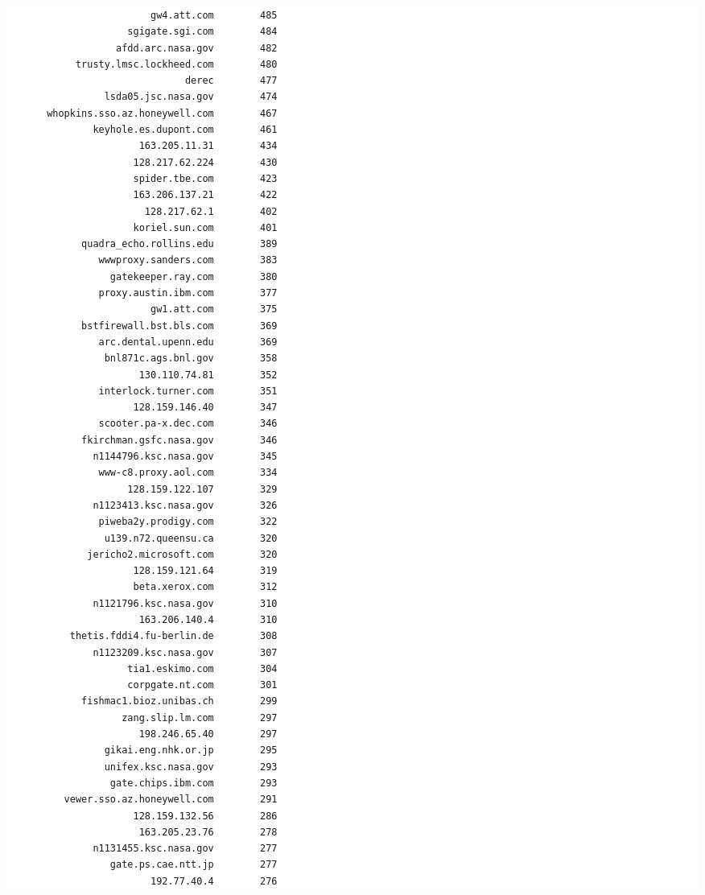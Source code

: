                              gw4.att.com        485
                         sgigate.sgi.com        484
                       afdd.arc.nasa.gov        482
                trusty.lmsc.lockheed.com        480
                                   derec        477
                     lsda05.jsc.nasa.gov        474
           whopkins.sso.az.honeywell.com        467
                   keyhole.es.dupont.com        461
                           163.205.11.31        434
                          128.217.62.224        430
                          spider.tbe.com        423
                          163.206.137.21        422
                            128.217.62.1        402
                          koriel.sun.com        401
                 quadra_echo.rollins.edu        389
                    wwwproxy.sanders.com        383
                      gatekeeper.ray.com        380
                    proxy.austin.ibm.com        377
                             gw1.att.com        375
                 bstfirewall.bst.bls.com        369
                    arc.dental.upenn.edu        369
                     bnl871c.ags.bnl.gov        358
                           130.110.74.81        352
                    interlock.turner.com        351
                          128.159.146.40        347
                    scooter.pa-x.dec.com        346
                 fkirchman.gsfc.nasa.gov        346
                   n1144796.ksc.nasa.gov        345
                    www-c8.proxy.aol.com        334
                         128.159.122.107        329
                   n1123413.ksc.nasa.gov        326
                    piweba2y.prodigy.com        322
                     u139.n72.queensu.ca        320
                  jericho2.microsoft.com        320
                          128.159.121.64        319
                          beta.xerox.com        312
                   n1121796.ksc.nasa.gov        310
                           163.206.140.4        310
               thetis.fddi4.fu-berlin.de        308
                   n1123209.ksc.nasa.gov        307
                         tia1.eskimo.com        304
                         corpgate.nt.com        301
                 fishmac1.bioz.unibas.ch        299
                        zang.slip.lm.com        297
                           198.246.65.40        297
                     gikai.eng.nhk.or.jp        295
                     unifex.ksc.nasa.gov        293
                      gate.chips.ibm.com        293
              vewer.sso.az.honeywell.com        291
                          128.159.132.56        286
                           163.205.23.76        278
                   n1131455.ksc.nasa.gov        277
                      gate.ps.cae.ntt.jp        277
                             192.77.40.4        276
